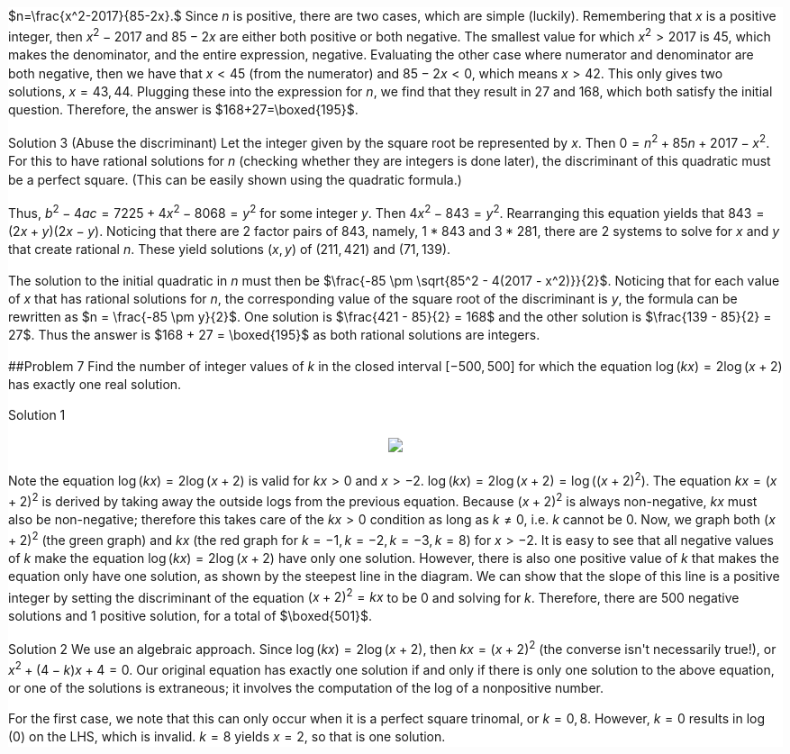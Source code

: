 $n=\frac{x^2-2017}{85-2x}.$
Since $n$ is positive, there are two cases, which are simple (luckily). Remembering that $x$ is a positive integer, then $x^2-2017$ and $85-2x$ are either both positive or both negative. The smallest value for which $x^2>2017$ is 45, which makes the denominator, and the entire expression, negative. Evaluating the other case where numerator and denominator are both negative, then we have that $x<45$ (from the numerator) and $85-2x<0$, which means $x>42$. This only gives two solutions, $x=43, 44$. Plugging these into the expression for $n$, we find that they result in 27 and 168, which both satisfy the initial question. Therefore, the answer is $168+27=\boxed{195}$.

Solution 3 (Abuse the discriminant)
Let the integer given by the square root be represented by $x$. Then $0 = n^2 + 85n + 2017 - x^2$. For this to have rational solutions for $n$ (checking whether they are integers is done later), the discriminant of this quadratic must be a perfect square. (This can be easily shown using the quadratic formula.)

Thus, $b^2 - 4ac = 7225 + 4x^2 - 8068 = y^2$ for some integer $y$. Then $4x^2 - 843 = y^2$. Rearranging this equation yields that $843 = (2x+y)(2x-y)$. Noticing that there are 2 factor pairs of $843$, namely, $1*843$ and $3*281$, there are 2 systems to solve for $x$ and $y$ that create rational $n$. These yield solutions $(x,y)$ of $(211, 421)$ and $(71, 139)$.

The solution to the initial quadratic in $n$ must then be $\frac{-85 \pm \sqrt{85^2 - 4(2017 - x^2)}}{2}$. Noticing that for each value of $x$ that has rational solutions for $n$, the corresponding value of the square root of the discriminant is $y$, the formula can be rewritten as $n = \frac{-85 \pm y}{2}$. One solution is $\frac{421 - 85}{2} = 168$ and the other solution is $\frac{139 - 85}{2} = 27$. Thus the answer is $168 + 27 = \boxed{195}$ as both rational solutions are integers.

##Problem 7
Find the number of integer values of $k$ in the closed interval $[-500,500]$ for which the equation $\log(kx)=2\log(x+2)$ has exactly one real solution.

Solution 1

<div align=center><img src="http://latex.artofproblemsolving.com/b/7/f/b7f4ba2c0d18383edb9d5f4aab842badae5fc0e8.png" height="800px" /></div>

Note the equation $\log(kx)=2\log(x+2)$ is valid for $kx>0$ and $x>-2$. $\log(kx)=2\log(x+2)=\log((x+2)^2)$. The equation $kx=(x+2)^2$ is derived by taking away the outside logs from the previous equation. Because $(x+2)^2$ is always non-negative, $kx$ must also be non-negative; therefore this takes care of the $kx>0$ condition as long as $k\neq0$, i.e. $k$ cannot be $0$. Now, we graph both $(x+2)^2$ (the green graph) and $kx$ (the red graph for $k=-1,k=-2,k=-3,k=8$) for $x>-2$. It is easy to see that all negative values of $k$ make the equation $\log(kx)=2\log(x+2)$ have only one solution. However, there is also one positive value of $k$ that makes the equation only have one solution, as shown by the steepest line in the diagram. We can show that the slope of this line is a positive integer by setting the discriminant of the equation $(x+2)^2=kx$ to be $0$ and solving for $k$. Therefore, there are $500$ negative solutions and $1$ positive solution, for a total of $\boxed{501}$.

Solution 2
We use an algebraic approach. Since $\log(kx)=2\log(x+2)$, then $kx = (x+2)^2$ (the converse isn't necessarily true!), or $x^2+(4-k)x+4=0$. Our original equation has exactly one solution if and only if there is only one solution to the above equation, or one of the solutions is extraneous; it involves the computation of the log of a nonpositive number.

For the first case, we note that this can only occur when it is a perfect square trinomal, or $k = 0, 8$. However, $k = 0$ results in $\log(0)$ on the LHS, which is invalid. $k = 8$ yields $x = 2$, so that is one solution.
